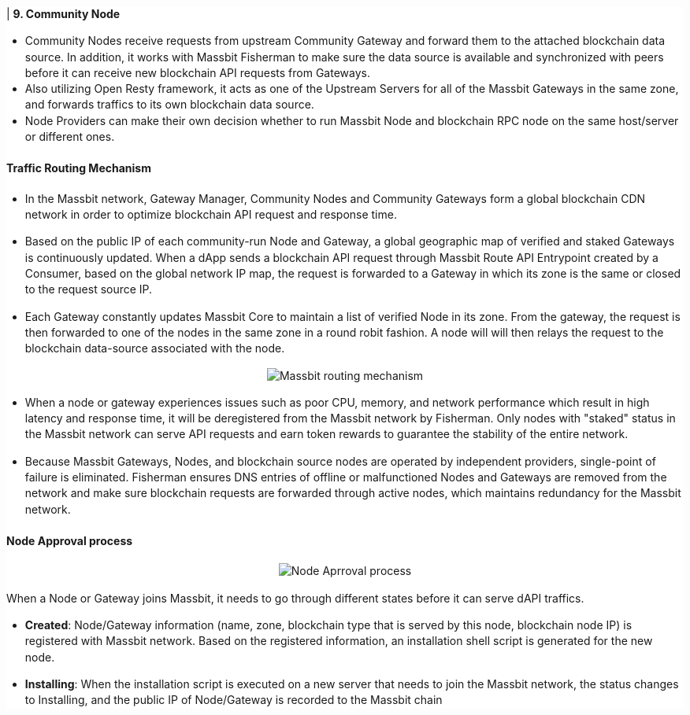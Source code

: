 |   **9. Community Node** 

- Community Nodes receive requests from upstream Community Gateway and forward them to the attached blockchain data source. In addition, it works with Massbit Fisherman to make sure the data source is available and synchronized with peers before it can receive new blockchain API requests from Gateways.
- Also utilizing Open Resty framework, it acts as one of the Upstream Servers for all of the Massbit Gateways in the same zone, and forwards traffics to its own blockchain data source.
- Node Providers can make their own decision whether to run Massbit Node and blockchain RPC node on the same host/server or different ones.

#### Traffic Routing Mechanism

- In the Massbit network, Gateway Manager, Community Nodes and Community Gateways form a global blockchain CDN network in order to optimize blockchain API request and response time.

- Based on the public IP of each community-run Node and Gateway, a global geographic map of verified and staked Gateways is continuously updated. When a dApp sends a blockchain API request through Massbit Route API Entrypoint created by a Consumer, based on the global network IP map, the request is forwarded to a Gateway in which its zone is the same or closed to the request source IP.

- Each Gateway constantly updates Massbit Core to maintain a list of verified Node in its zone. From the gateway, the request is then forwarded to one of the nodes in the same zone in a round robit fashion. A node will will then relays the request to the blockchain data-source associated with the node.

<p align="center">
  <img src="https://user-images.githubusercontent.com/6365545/171226927-5bd476c5-5eb3-4145-b317-3582bf60874f.png" alt="Massbit routing mechanism"/>
</p>

- When a node or gateway experiences issues such as poor CPU, memory, and network performance which result in high latency and response time, it will be deregistered from the Massbit network by Fisherman. Only nodes with "staked" status in the Massbit network can serve API requests and earn token rewards to guarantee the stability of the entire network. 

- Because Massbit Gateways, Nodes, and blockchain source nodes are operated by independent providers, single-point of failure is eliminated. Fisherman ensures DNS entries of offline or malfunctioned Nodes and Gateways are removed from the network and make sure blockchain requests are forwarded through active nodes, which maintains redundancy for the Massbit network.

#### Node Approval process

<p align="center">
  <img src="https://user-images.githubusercontent.com/6365545/171227074-e5178c51-4098-44d0-a9f2-fc5e2645bac4.png" alt="Node Aprroval process"/>
</p>

When a Node or Gateway joins Massbit, it needs to go through different states before it can serve dAPI traffics.
- **Created**: Node/Gateway information (name, zone, blockchain type that is served by this node, blockchain node IP) is registered with Massbit network. Based on the registered information, an installation shell script is generated for the new node.

- **Installing**: When the installation script is executed on a new server that needs to join the Massbit network, the status changes to Installing, and the public IP of Node/Gateway is recorded to the Massbit chain
